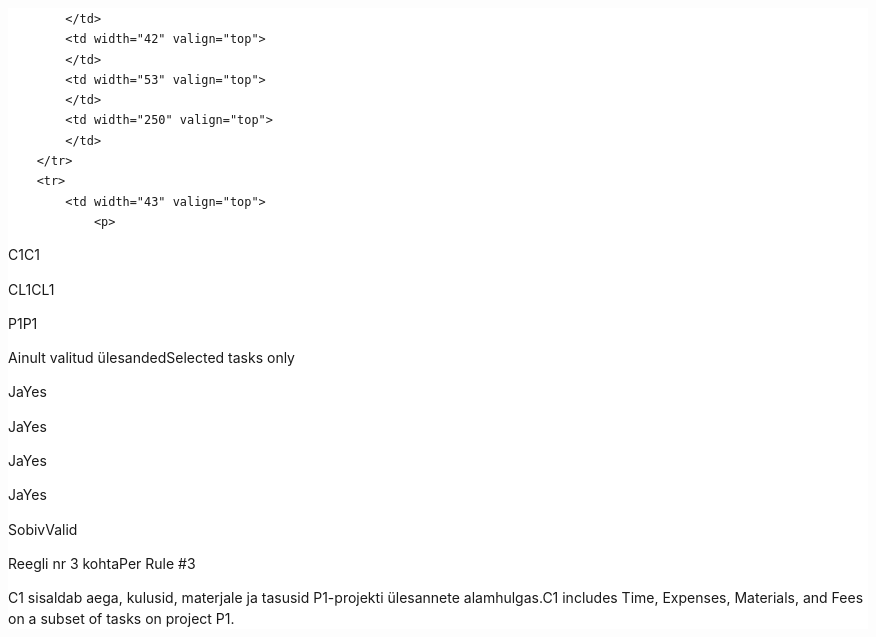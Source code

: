             </td>
            <td width="42" valign="top">
            </td>
            <td width="53" valign="top">
            </td>
            <td width="250" valign="top">
            </td>
        </tr>
        <tr>
            <td width="43" valign="top">
                <p>
<span data-ttu-id="fe6f1-279">C1</span><span class="sxs-lookup"><span data-stu-id="fe6f1-279">C1</span></span> </p>
            </td>
            <td width="65" valign="top">
                <p>
<span data-ttu-id="fe6f1-280">CL1</span><span class="sxs-lookup"><span data-stu-id="fe6f1-280">CL1</span></span> </p>
            </td>
            <td width="42" valign="top">
                <p>
<span data-ttu-id="fe6f1-281">P1</span><span class="sxs-lookup"><span data-stu-id="fe6f1-281">P1</span></span> </p>
            </td>
            <td width="67" valign="top">
                <p>
<span data-ttu-id="fe6f1-282">Ainult valitud ülesanded</span><span class="sxs-lookup"><span data-stu-id="fe6f1-282">Selected tasks only</span></span> </p>
            </td>
            <td width="48" valign="top">
                <p>
<span data-ttu-id="fe6f1-283">Ja</span><span class="sxs-lookup"><span data-stu-id="fe6f1-283">Yes</span></span> </p>
            </td>
            <td width="48" valign="top">
                <p>
<span data-ttu-id="fe6f1-284">Ja</span><span class="sxs-lookup"><span data-stu-id="fe6f1-284">Yes</span></span> </p>
            </td>
            <td width="42" valign="top">
                <p>
<span data-ttu-id="fe6f1-285">Ja</span><span class="sxs-lookup"><span data-stu-id="fe6f1-285">Yes</span></span> </p>
            </td>
            <td width="42" valign="top">
                <p>
<span data-ttu-id="fe6f1-286">Ja</span><span class="sxs-lookup"><span data-stu-id="fe6f1-286">Yes</span></span> </p>
            </td>
            <td width="53" rowspan="2" valign="top">
                <p>
<span data-ttu-id="fe6f1-287">Sobiv</span><span class="sxs-lookup"><span data-stu-id="fe6f1-287">Valid</span></span> </p>
            </td>
            <td width="250" rowspan="2" valign="top">
                <p>
<span data-ttu-id="fe6f1-288">Reegli nr 3 kohta</span><span class="sxs-lookup"><span data-stu-id="fe6f1-288">Per Rule #3</span></span> </p>
                <p>
<span data-ttu-id="fe6f1-289">C1 sisaldab aega, kulusid, materjale ja tasusid P1-projekti ülesannete alamhulgas.</span><span class="sxs-lookup"><span data-stu-id="fe6f1-289">C1 includes Time, Expenses, Materials, and Fees on a subset of tasks on project P1.</span></span>
                </p>
                <p>